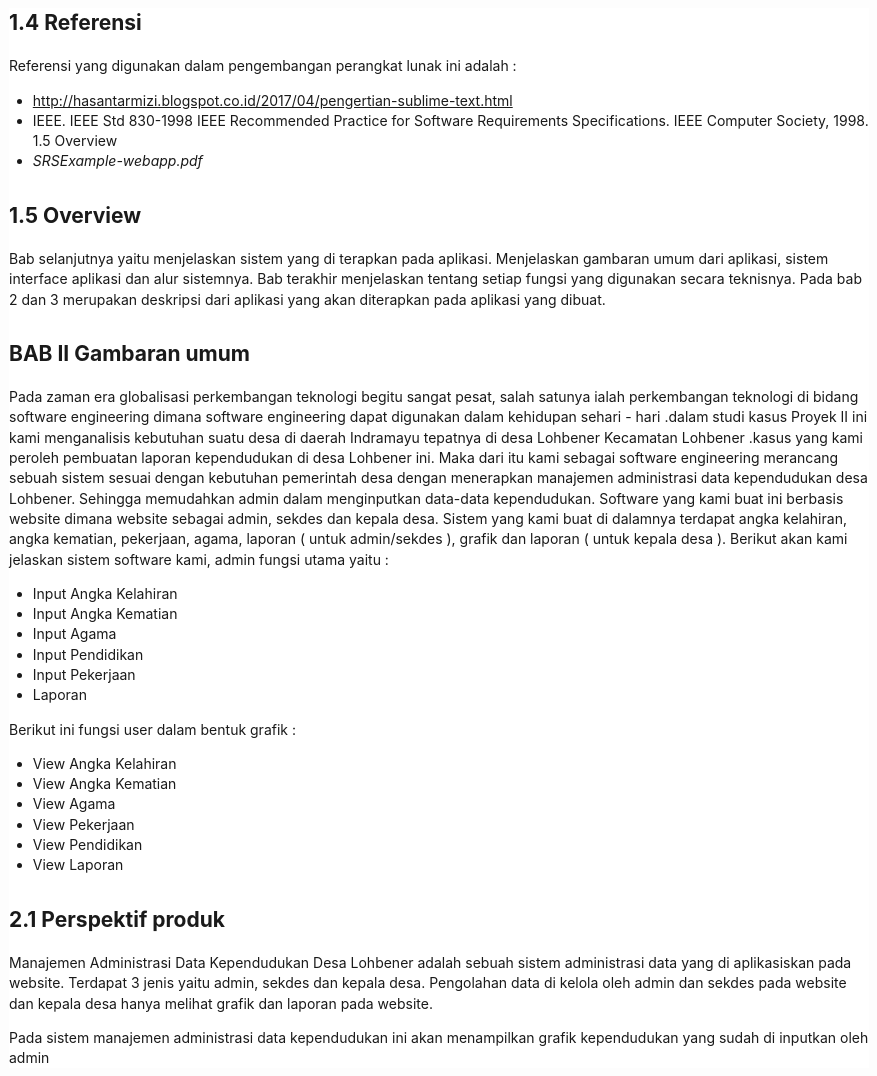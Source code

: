 1.4   Referensi
----------
Referensi yang digunakan dalam pengembangan perangkat lunak ini adalah :
- http://hasantarmizi.blogspot.co.id/2017/04/pengertian-sublime-text.html
- IEEE. IEEE Std 830-1998 IEEE Recommended Practice for Software  Requirements Specifications. IEEE Computer Society, 1998. 1.5  Overview 
- _SRSExample-webapp.pdf_

1.5   Overview
----------

Bab selanjutnya yaitu menjelaskan sistem yang di terapkan pada aplikasi. Menjelaskan gambaran umum dari aplikasi, sistem interface aplikasi dan alur sistemnya. Bab terakhir menjelaskan tentang setiap fungsi yang digunakan secara teknisnya. Pada bab 2 dan 3 merupakan deskripsi dari aplikasi yang akan diterapkan pada aplikasi yang dibuat.

**BAB II Gambaran umum**
----------
Pada zaman era globalisasi perkembangan teknologi begitu sangat pesat, salah satunya ialah perkembangan teknologi di bidang software engineering dimana software engineering dapat digunakan dalam kehidupan sehari - hari .dalam studi kasus Proyek II ini kami menganalisis kebutuhan suatu desa di daerah Indramayu tepatnya di desa Lohbener Kecamatan Lohbener .kasus yang kami peroleh pembuatan laporan kependudukan di desa Lohbener ini. Maka dari itu kami sebagai software engineering merancang sebuah sistem sesuai dengan kebutuhan pemerintah desa dengan menerapkan manajemen administrasi data kependudukan desa Lohbener. Sehingga memudahkan admin dalam menginputkan data-data kependudukan. Software yang kami buat ini berbasis website dimana website sebagai admin, sekdes dan kepala desa. Sistem yang kami buat di dalamnya terdapat angka kelahiran, angka kematian, pekerjaan, agama, laporan ( untuk admin/sekdes ), grafik dan laporan ( untuk kepala desa ). Berikut akan kami jelaskan  sistem software kami,  admin fungsi utama yaitu :
   - Input Angka Kelahiran
   - Input Angka Kematian
   - Input Agama
   - Input Pendidikan
   - Input Pekerjaan
   - Laporan
   
   Berikut ini fungsi user dalam bentuk grafik :
   - View Angka Kelahiran
   - View Angka Kematian
   - View Agama
   - View Pekerjaan
   - View Pendidikan
   - View Laporan

2.1   Perspektif produk
----------
Manajemen Administrasi Data Kependudukan Desa Lohbener adalah sebuah sistem administrasi data yang di aplikasiskan pada website. Terdapat 3 jenis yaitu admin, sekdes dan kepala desa. Pengolahan data di kelola oleh admin dan sekdes pada website dan kepala desa hanya melihat grafik dan laporan pada website.

Pada sistem manajemen administrasi data kependudukan ini akan menampilkan grafik kependudukan yang sudah di inputkan oleh admin
